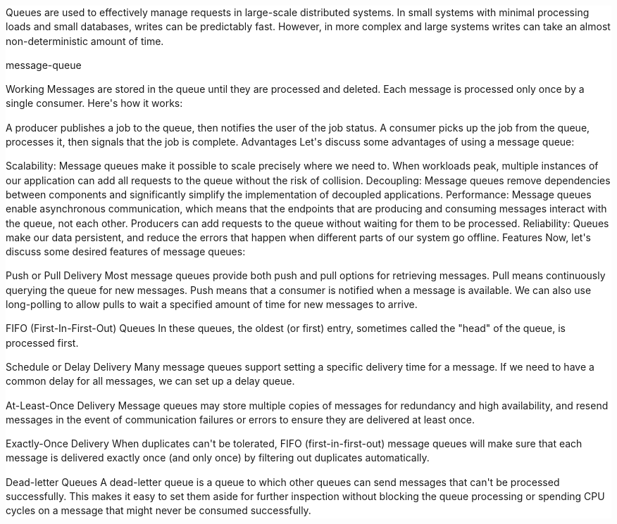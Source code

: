 Queues are used to effectively manage requests in large-scale distributed systems. In small systems with minimal processing loads and small databases, writes can be predictably fast. However, in more complex and large systems writes can take an almost non-deterministic amount of time.

message-queue

Working
Messages are stored in the queue until they are processed and deleted. Each message is processed only once by a single consumer. Here's how it works:

A producer publishes a job to the queue, then notifies the user of the job status.
A consumer picks up the job from the queue, processes it, then signals that the job is complete.
Advantages
Let's discuss some advantages of using a message queue:

Scalability: Message queues make it possible to scale precisely where we need to. When workloads peak, multiple instances of our application can add all requests to the queue without the risk of collision.
Decoupling: Message queues remove dependencies between components and significantly simplify the implementation of decoupled applications.
Performance: Message queues enable asynchronous communication, which means that the endpoints that are producing and consuming messages interact with the queue, not each other. Producers can add requests to the queue without waiting for them to be processed.
Reliability: Queues make our data persistent, and reduce the errors that happen when different parts of our system go offline.
Features
Now, let's discuss some desired features of message queues:

Push or Pull Delivery
Most message queues provide both push and pull options for retrieving messages. Pull means continuously querying the queue for new messages. Push means that a consumer is notified when a message is available. We can also use long-polling to allow pulls to wait a specified amount of time for new messages to arrive.

FIFO (First-In-First-Out) Queues
In these queues, the oldest (or first) entry, sometimes called the "head" of the queue, is processed first.

Schedule or Delay Delivery
Many message queues support setting a specific delivery time for a message. If we need to have a common delay for all messages, we can set up a delay queue.

At-Least-Once Delivery
Message queues may store multiple copies of messages for redundancy and high availability, and resend messages in the event of communication failures or errors to ensure they are delivered at least once.

Exactly-Once Delivery
When duplicates can't be tolerated, FIFO (first-in-first-out) message queues will make sure that each message is delivered exactly once (and only once) by filtering out duplicates automatically.

Dead-letter Queues
A dead-letter queue is a queue to which other queues can send messages that can't be processed successfully. This makes it easy to set them aside for further inspection without blocking the queue processing or spending CPU cycles on a message that might never be consumed successfully.
